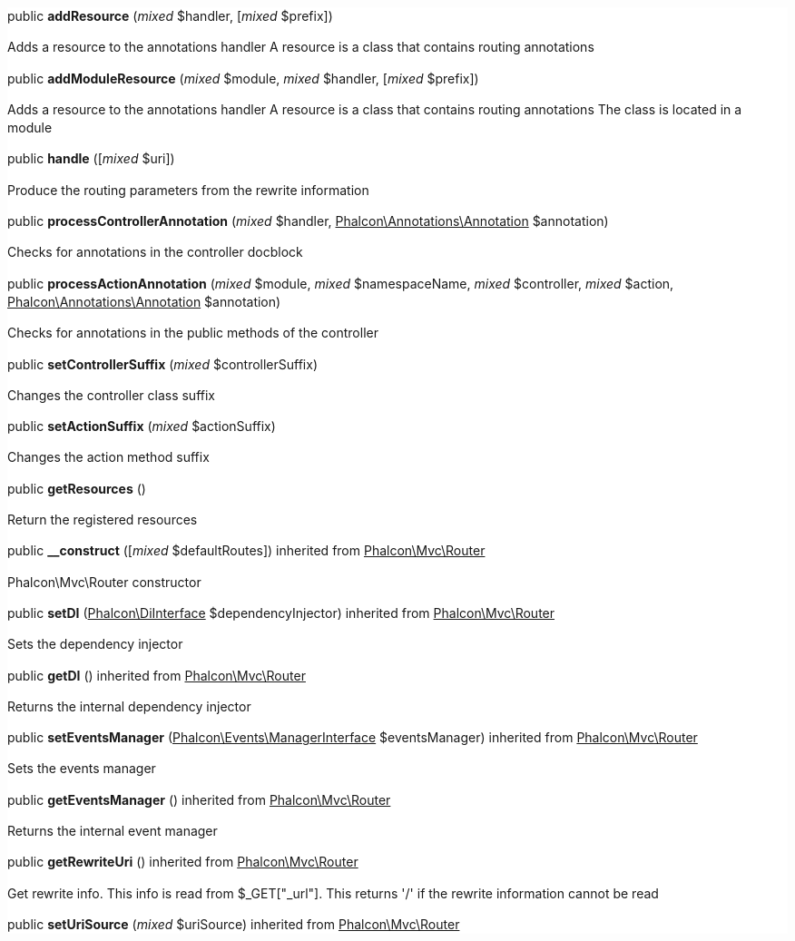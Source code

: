public **addResource** (*mixed* $handler, [*mixed* $prefix])

Adds a resource to the annotations handler A resource is a class that contains routing annotations

public **addModuleResource** (*mixed* $module, *mixed* $handler, [*mixed* $prefix])

Adds a resource to the annotations handler A resource is a class that contains routing annotations The class is located in a module

public **handle** ([*mixed* $uri])

Produce the routing parameters from the rewrite information

public **processControllerAnnotation** (*mixed* $handler, [Phalcon\Annotations\Annotation](api/Phalcon_Annotations_Annotation) $annotation)

Checks for annotations in the controller docblock

public **processActionAnnotation** (*mixed* $module, *mixed* $namespaceName, *mixed* $controller, *mixed* $action, [Phalcon\Annotations\Annotation](api/Phalcon_Annotations_Annotation) $annotation)

Checks for annotations in the public methods of the controller

public **setControllerSuffix** (*mixed* $controllerSuffix)

Changes the controller class suffix

public **setActionSuffix** (*mixed* $actionSuffix)

Changes the action method suffix

public **getResources** ()

Return the registered resources

public **__construct** ([*mixed* $defaultRoutes]) inherited from [Phalcon\Mvc\Router](api/Phalcon_Mvc_Router)

Phalcon\Mvc\Router constructor

public **setDI** ([Phalcon\DiInterface](api/Phalcon_DiInterface) $dependencyInjector) inherited from [Phalcon\Mvc\Router](api/Phalcon_Mvc_Router)

Sets the dependency injector

public **getDI** () inherited from [Phalcon\Mvc\Router](api/Phalcon_Mvc_Router)

Returns the internal dependency injector

public **setEventsManager** ([Phalcon\Events\ManagerInterface](api/Phalcon_Events_ManagerInterface) $eventsManager) inherited from [Phalcon\Mvc\Router](api/Phalcon_Mvc_Router)

Sets the events manager

public **getEventsManager** () inherited from [Phalcon\Mvc\Router](api/Phalcon_Mvc_Router)

Returns the internal event manager

public **getRewriteUri** () inherited from [Phalcon\Mvc\Router](api/Phalcon_Mvc_Router)

Get rewrite info. This info is read from $_GET["_url"]. This returns '/' if the rewrite information cannot be read

public **setUriSource** (*mixed* $uriSource) inherited from [Phalcon\Mvc\Router](api/Phalcon_Mvc_Router)
